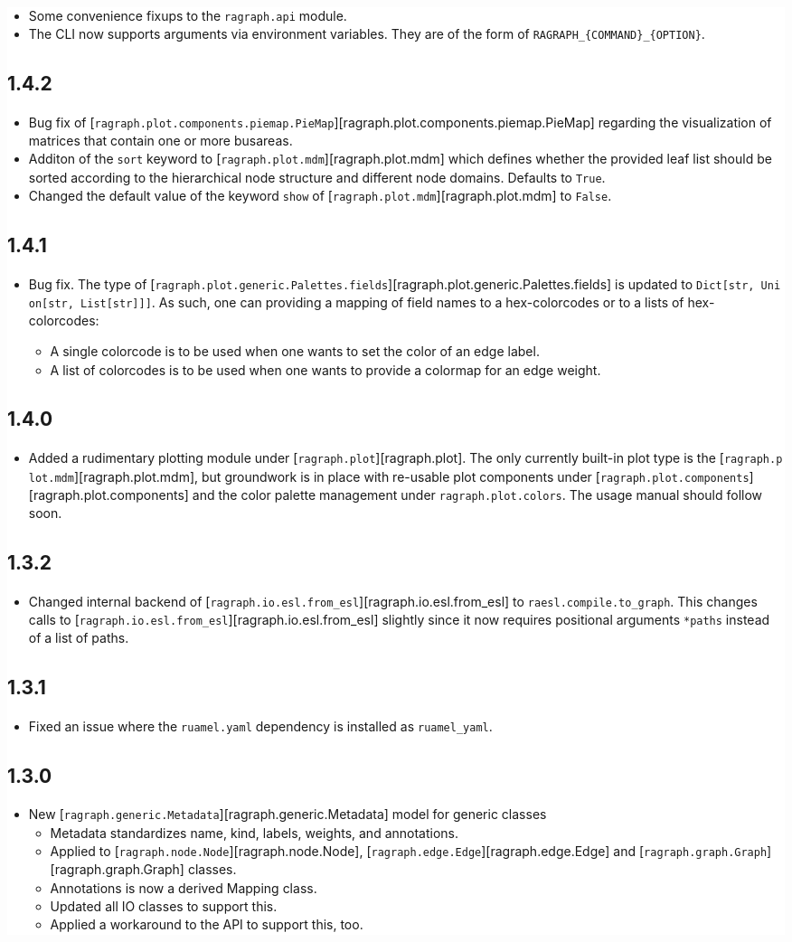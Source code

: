 - Some convenience fixups to the `ragraph.api` module.
- The CLI now supports arguments via environment variables. They are of the form of
  `RAGRAPH_{COMMAND}_{OPTION}`.

## 1.4.2

- Bug fix of [`ragraph.plot.components.piemap.PieMap`][ragraph.plot.components.piemap.PieMap]
  regarding the visualization of matrices that contain one or more busareas.
- Additon of the `sort` keyword to [`ragraph.plot.mdm`][ragraph.plot.mdm] which defines whether
  the provided leaf list should be sorted according to the hierarchical node structure and different
  node domains. Defaults to `True`.
- Changed the default value of the keyword `show` of [`ragraph.plot.mdm`][ragraph.plot.mdm] to
  `False`.

## 1.4.1

- Bug fix. The type of
  [`ragraph.plot.generic.Palettes.fields`][ragraph.plot.generic.Palettes.fields] is updated to
  `Dict[str, Union[str, List[str]]]`. As such, one can providing a mapping of field names to a
  hex-colorcodes or to a lists of hex-colorcodes:

  - A single colorcode is to be used when one wants to set the color of an edge label.
  - A list of colorcodes is to be used when one wants to provide a colormap for an edge weight.

## 1.4.0

- Added a rudimentary plotting module under [`ragraph.plot`][ragraph.plot]. The only currently
  built-in plot type is the [`ragraph.plot.mdm`][ragraph.plot.mdm], but groundwork is in place
  with re-usable plot components under [`ragraph.plot.components`][ragraph.plot.components] and
  the color palette management under `ragraph.plot.colors`. The usage manual should follow soon.

## 1.3.2

- Changed internal backend of [`ragraph.io.esl.from_esl`][ragraph.io.esl.from_esl] to
  `raesl.compile.to_graph`. This changes calls to
  [`ragraph.io.esl.from_esl`][ragraph.io.esl.from_esl] slightly since it now requires positional
  arguments `*paths` instead of a list of paths.

## 1.3.1

- Fixed an issue where the `ruamel.yaml` dependency is installed as `ruamel_yaml`.

## 1.3.0

- New [`ragraph.generic.Metadata`][ragraph.generic.Metadata] model for generic classes
  - Metadata standardizes name, kind, labels, weights, and annotations.
  - Applied to [`ragraph.node.Node`][ragraph.node.Node],
    [`ragraph.edge.Edge`][ragraph.edge.Edge] and [`ragraph.graph.Graph`][ragraph.graph.Graph]
    classes.
  - Annotations is now a derived Mapping class.
  - Updated all IO classes to support this.
  - Applied a workaround to the API to support this, too.
